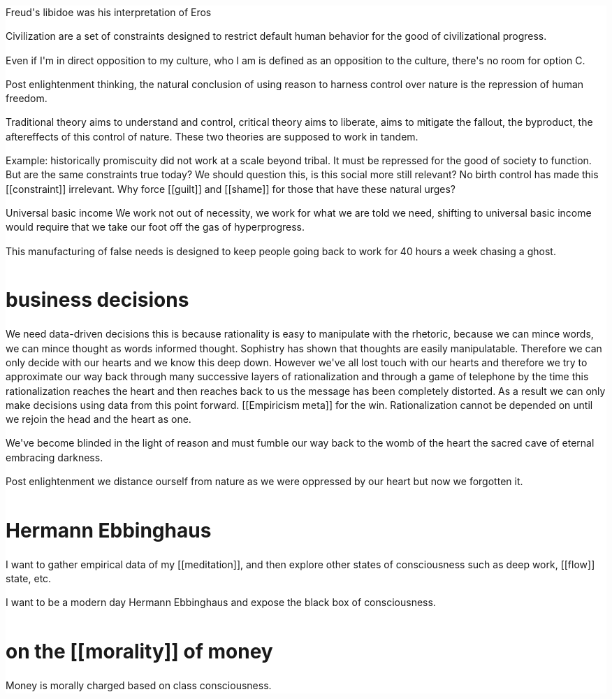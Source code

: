 Freud's libidoe was his interpretation of Eros 

Civilization are a set of constraints designed to restrict default human behavior for the good of civilizational progress. 

Even if I'm in direct opposition to my culture, who I am is defined as an opposition to the culture, there's no room for option C.

Post enlightenment thinking, the natural conclusion of using reason to harness control over nature is the repression of human freedom.

Traditional theory aims to understand and control, critical theory aims to liberate, aims to mitigate the fallout, the byproduct, the aftereffects of this control of nature. These two theories are supposed to work in tandem. 

Example: historically promiscuity did not work at a scale beyond tribal. It must be repressed for the good of society to function. But are the same constraints true today? We should question this, is this social more still relevant? No birth control has made this [[constraint]] irrelevant. Why force [[guilt]] and [[shame]] for those that have these natural urges?

Universal basic income 
We work not out of necessity, we work for what we are told we need, shifting to universal basic income would require that we take our foot off the gas of hyperprogress. 

This manufacturing of false needs is designed to keep people going back to work for 40 hours a week chasing a ghost. 

# business decisions
We need data-driven decisions this is because rationality is easy to manipulate with the rhetoric, because we can mince words, we can mince thought as words informed thought. Sophistry has shown that thoughts are easily manipulatable. Therefore we can only decide with our hearts and we know this deep down. However we've all lost touch with our hearts and therefore we try to approximate our way back through many successive layers of rationalization and through a game of telephone by the time this rationalization reaches the heart and then reaches back to us the message has been completely distorted. As a result we can only make decisions using data from this point forward. [[Empiricism meta]] for the win. Rationalization cannot be depended on until we rejoin the head and the heart as one. 

We've become blinded in the light of reason and must fumble our way back to the womb of the heart the sacred cave of eternal embracing darkness. 

Post enlightenment we distance ourself from nature as we were oppressed by our heart but now we forgotten it. 





# Hermann Ebbinghaus

I want to gather empirical data of my [[meditation]], and then explore other states of consciousness such as deep work, [[flow]] state, etc. 

I want to be a modern day Hermann Ebbinghaus and expose the black box of consciousness.


# on the [[morality]] of money 

Money is morally charged based on class consciousness. 









